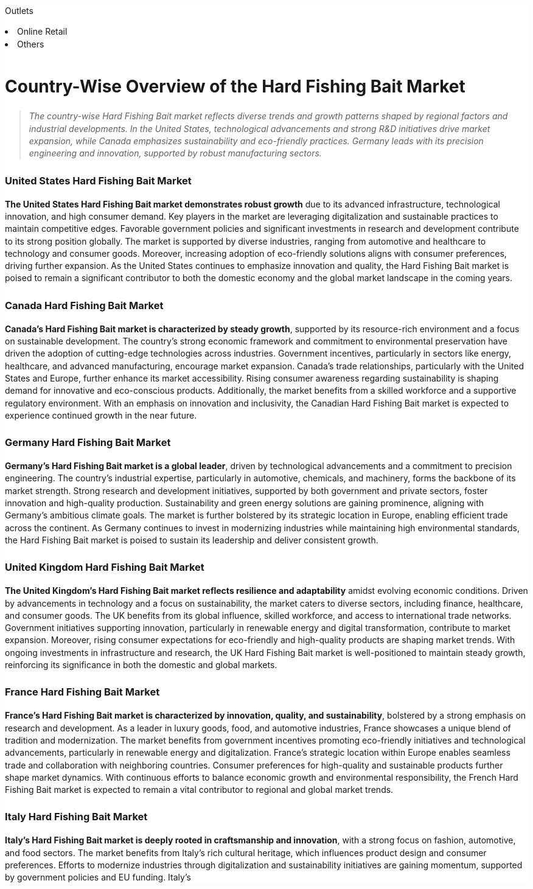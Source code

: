 Outlets</li><li>Online Retail</li><li>Others</li></ul><h1><span class="">Country-Wise Overview of the Hard Fishing Bait Market<br /></span></h1><blockquote><p><em><span class="">The country-wise Hard Fishing Bait market reflects diverse trends and growth patterns shaped by regional factors and industrial developments. In the United States, technological advancements and strong R&amp;D initiatives drive market expansion, while Canada emphasizes sustainability and eco-friendly practices. Germany leads with its precision engineering and innovation, supported by robust manufacturing sectors.</span></em></p></blockquote><h3><strong>United States Hard Fishing Bait Market</strong></h3><p><strong>The United States Hard Fishing Bait market demonstrates robust growth</strong> due to its advanced infrastructure, technological innovation, and high consumer demand. Key players in the market are leveraging digitalization and sustainable practices to maintain competitive edges. Favorable government policies and significant investments in research and development contribute to its strong position globally. The market is supported by diverse industries, ranging from automotive and healthcare to technology and consumer goods. Moreover, increasing adoption of eco-friendly solutions aligns with consumer preferences, driving further expansion. As the United States continues to emphasize innovation and quality, the Hard Fishing Bait market is poised to remain a significant contributor to both the domestic economy and the global market landscape in the coming years.</p><h3><strong>Canada Hard Fishing Bait Market</strong></h3><p><strong>Canada&rsquo;s Hard Fishing Bait market is characterized by steady growth</strong>, supported by its resource-rich environment and a focus on sustainable development. The country&rsquo;s strong economic framework and commitment to environmental preservation have driven the adoption of cutting-edge technologies across industries. Government incentives, particularly in sectors like energy, healthcare, and advanced manufacturing, encourage market expansion. Canada&rsquo;s trade relationships, particularly with the United States and Europe, further enhance its market accessibility. Rising consumer awareness regarding sustainability is shaping demand for innovative and eco-conscious products. Additionally, the market benefits from a skilled workforce and a supportive regulatory environment. With an emphasis on innovation and inclusivity, the Canadian Hard Fishing Bait market is expected to experience continued growth in the near future.</p><h3><strong>Germany Hard Fishing Bait Market</strong></h3><p><strong>Germany&rsquo;s Hard Fishing Bait market is a global leader</strong>, driven by technological advancements and a commitment to precision engineering. The country&rsquo;s industrial expertise, particularly in automotive, chemicals, and machinery, forms the backbone of its market strength. Strong research and development initiatives, supported by both government and private sectors, foster innovation and high-quality production. Sustainability and green energy solutions are gaining prominence, aligning with Germany&rsquo;s ambitious climate goals. The market is further bolstered by its strategic location in Europe, enabling efficient trade across the continent. As Germany continues to invest in modernizing industries while maintaining high environmental standards, the Hard Fishing Bait market is poised to sustain its leadership and deliver consistent growth.</p><h3><strong>United Kingdom Hard Fishing Bait Market</strong></h3><p><strong>The United Kingdom&rsquo;s Hard Fishing Bait market reflects resilience and adaptability</strong> amidst evolving economic conditions. Driven by advancements in technology and a focus on sustainability, the market caters to diverse sectors, including finance, healthcare, and consumer goods. The UK benefits from its global influence, skilled workforce, and access to international trade networks. Government initiatives supporting innovation, particularly in renewable energy and digital transformation, contribute to market expansion. Moreover, rising consumer expectations for eco-friendly and high-quality products are shaping market trends. With ongoing investments in infrastructure and research, the UK Hard Fishing Bait market is well-positioned to maintain steady growth, reinforcing its significance in both the domestic and global markets.</p><h3><strong>France Hard Fishing Bait Market</strong></h3><p><strong>France&rsquo;s Hard Fishing Bait market is characterized by innovation, quality, and sustainability</strong>, bolstered by a strong emphasis on research and development. As a leader in luxury goods, food, and automotive industries, France showcases a unique blend of tradition and modernization. The market benefits from government incentives promoting eco-friendly initiatives and technological advancements, particularly in renewable energy and digitalization. France&rsquo;s strategic location within Europe enables seamless trade and collaboration with neighboring countries. Consumer preferences for high-quality and sustainable products further shape market dynamics. With continuous efforts to balance economic growth and environmental responsibility, the French Hard Fishing Bait market is expected to remain a vital contributor to regional and global market trends.</p><h3><strong>Italy Hard Fishing Bait Market</strong></h3><p><strong>Italy&rsquo;s Hard Fishing Bait market is deeply rooted in craftsmanship and innovation</strong>, with a strong focus on fashion, automotive, and food sectors. The market benefits from Italy&rsquo;s rich cultural heritage, which influences product design and consumer preferences. Efforts to modernize industries through digitalization and sustainability initiatives are gaining momentum, supported by government policies and EU funding. Italy&rsquo;s